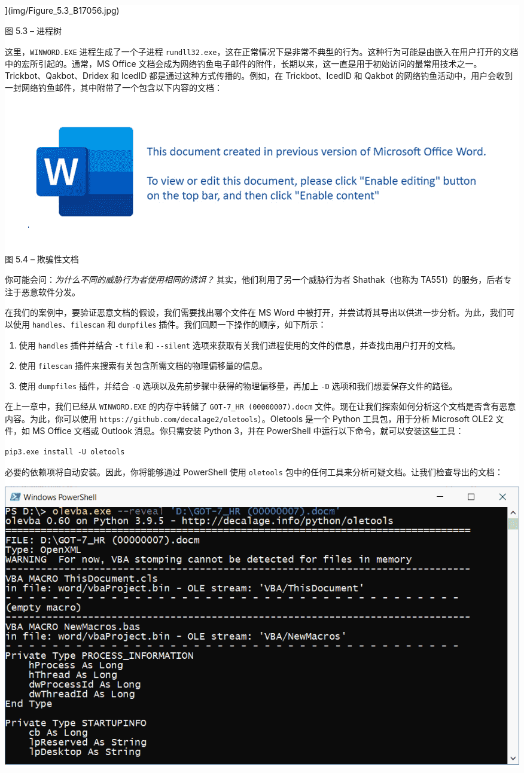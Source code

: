 ](img/Figure_5.3_B17056.jpg)

图 5.3 – 进程树

这里，`WINWORD.EXE` 进程生成了一个子进程 `rundll32.exe`，这在正常情况下是非常不典型的行为。这种行为可能是由嵌入在用户打开的文档中的宏所引起的。通常，MS Office 文档会成为网络钓鱼电子邮件的附件，长期以来，这一直是用于初始访问的最常用技术之一。Trickbot、Qakbot、Dridex 和 IcedID 都是通过这种方式传播的。例如，在 Trickbot、IcedID 和 Qakbot 的网络钓鱼活动中，用户会收到一封网络钓鱼邮件，其中附带了一个包含以下内容的文档：

![图 5.4 – 欺骗性文档](img/Figure_5.4_B17056.jpg)

图 5.4 – 欺骗性文档

你可能会问：*为什么不同的威胁行为者使用相同的诱饵？* 其实，他们利用了另一个威胁行为者 Shathak（也称为 TA551）的服务，后者专注于恶意软件分发。

在我们的案例中，要验证恶意文档的假设，我们需要找出哪个文件在 MS Word 中被打开，并尝试将其导出以供进一步分析。为此，我们可以使用 `handles`、`filescan` 和 `dumpfiles` 插件。我们回顾一下操作的顺序，如下所示：

1.  使用 `handles` 插件并结合 `-t` `file` 和 `--silent` 选项来获取有关我们进程使用的文件的信息，并查找由用户打开的文档。

1.  使用 `filescan` 插件来搜索有关包含所需文档的物理偏移量的信息。

1.  使用 `dumpfiles` 插件，并结合 `-Q` 选项以及先前步骤中获得的物理偏移量，再加上 `-D` 选项和我们想要保存文件的路径。

在上一章中，我们已经从 `WINWORD.EXE` 的内存中转储了 `GOT-7_HR (00000007).docm` 文件。现在让我们探索如何分析这个文档是否含有恶意内容。为此，你可以使用 `https://github.com/decalage2/oletools`）。Oletools 是一个 Python 工具包，用于分析 Microsoft OLE2 文件，如 MS Office 文档或 Outlook 消息。你只需安装 Python 3，并在 PowerShell 中运行以下命令，就可以安装这些工具：

```
pip3.exe install -U oletools
```

必要的依赖项将自动安装。因此，你将能够通过 PowerShell 使用 `oletools` 包中的任何工具来分析可疑文档。让我们检查导出的文档：

![图 5.5 – olevba 输出](img/Figure_5.5_B17056.jpg)